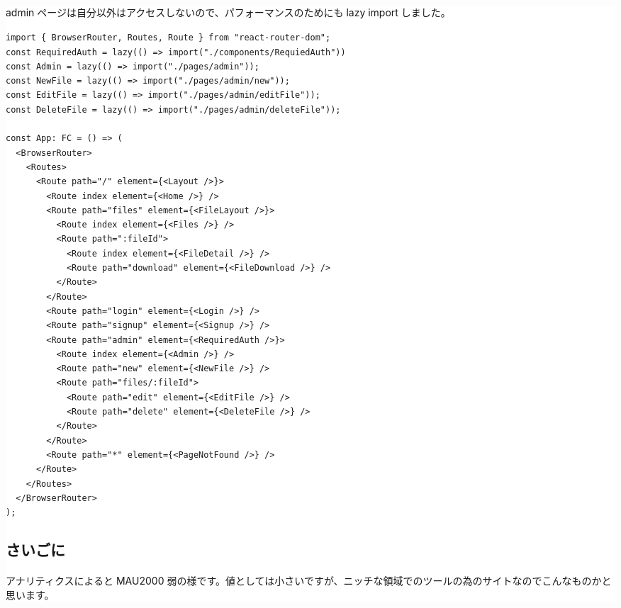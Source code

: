 admin ページは自分以外はアクセスしないので、パフォーマンスのためにも lazy import しました。

```jsx:App.tsx
import { BrowserRouter, Routes, Route } from "react-router-dom";
const RequiredAuth = lazy(() => import("./components/RequiedAuth"))
const Admin = lazy(() => import("./pages/admin"));
const NewFile = lazy(() => import("./pages/admin/new"));
const EditFile = lazy(() => import("./pages/admin/editFile"));
const DeleteFile = lazy(() => import("./pages/admin/deleteFile"));

const App: FC = () => (
  <BrowserRouter>
    <Routes>
      <Route path="/" element={<Layout />}>
        <Route index element={<Home />} />
        <Route path="files" element={<FileLayout />}>
          <Route index element={<Files />} />
          <Route path=":fileId">
            <Route index element={<FileDetail />} />
            <Route path="download" element={<FileDownload />} />
          </Route>
        </Route>
        <Route path="login" element={<Login />} />
        <Route path="signup" element={<Signup />} />
        <Route path="admin" element={<RequiredAuth />}>
          <Route index element={<Admin />} />
          <Route path="new" element={<NewFile />} />
          <Route path="files/:fileId">
            <Route path="edit" element={<EditFile />} />
            <Route path="delete" element={<DeleteFile />} />
          </Route>
        </Route>
        <Route path="*" element={<PageNotFound />} />
      </Route>
    </Routes>
  </BrowserRouter>
);
```

## さいごに

アナリティクスによると MAU2000 弱の様です。値としては小さいですが、ニッチな領域でのツールの為のサイトなのでこんなものかと思います。
